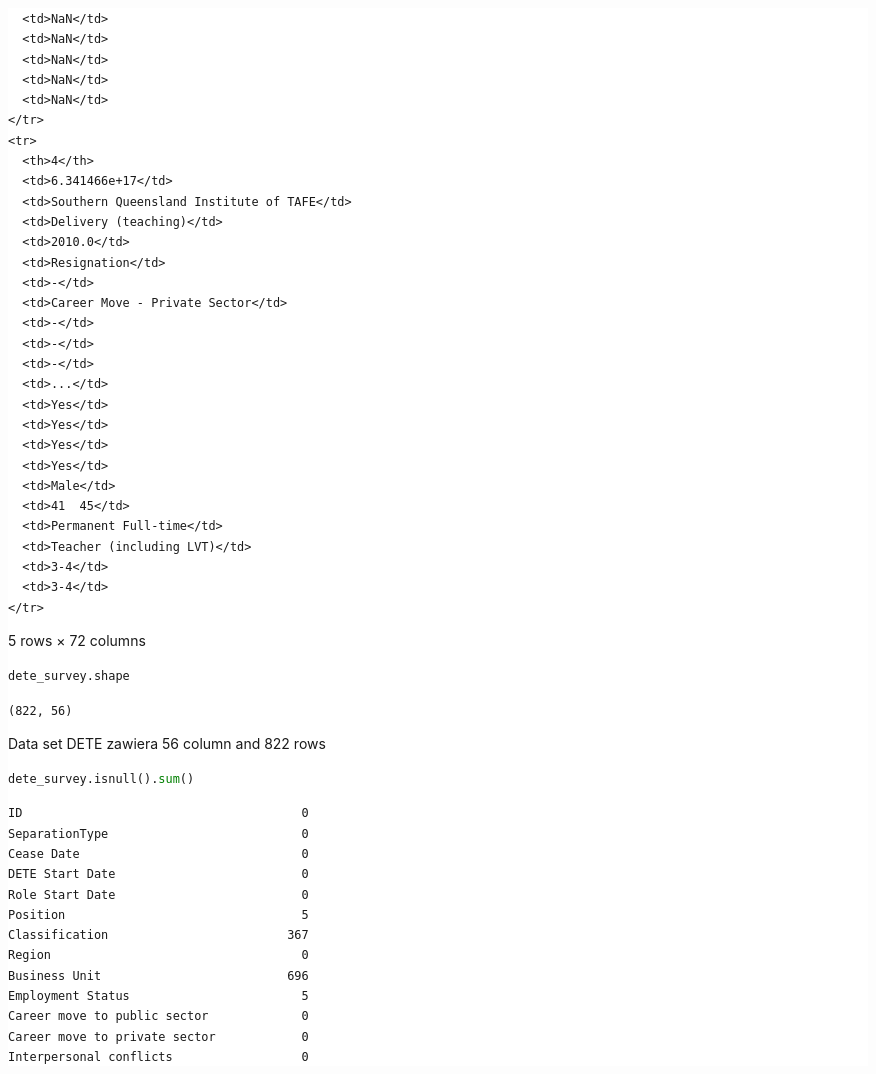       <td>NaN</td>
      <td>NaN</td>
      <td>NaN</td>
      <td>NaN</td>
      <td>NaN</td>
    </tr>
    <tr>
      <th>4</th>
      <td>6.341466e+17</td>
      <td>Southern Queensland Institute of TAFE</td>
      <td>Delivery (teaching)</td>
      <td>2010.0</td>
      <td>Resignation</td>
      <td>-</td>
      <td>Career Move - Private Sector</td>
      <td>-</td>
      <td>-</td>
      <td>-</td>
      <td>...</td>
      <td>Yes</td>
      <td>Yes</td>
      <td>Yes</td>
      <td>Yes</td>
      <td>Male</td>
      <td>41  45</td>
      <td>Permanent Full-time</td>
      <td>Teacher (including LVT)</td>
      <td>3-4</td>
      <td>3-4</td>
    </tr>
  </tbody>
</table>
<p>5 rows × 72 columns</p>
</div>




```python
dete_survey.shape
```




    (822, 56)



Data set DETE zawiera 56 column and 822 rows


```python
dete_survey.isnull().sum()
```




    ID                                       0
    SeparationType                           0
    Cease Date                               0
    DETE Start Date                          0
    Role Start Date                          0
    Position                                 5
    Classification                         367
    Region                                   0
    Business Unit                          696
    Employment Status                        5
    Career move to public sector             0
    Career move to private sector            0
    Interpersonal conflicts                  0